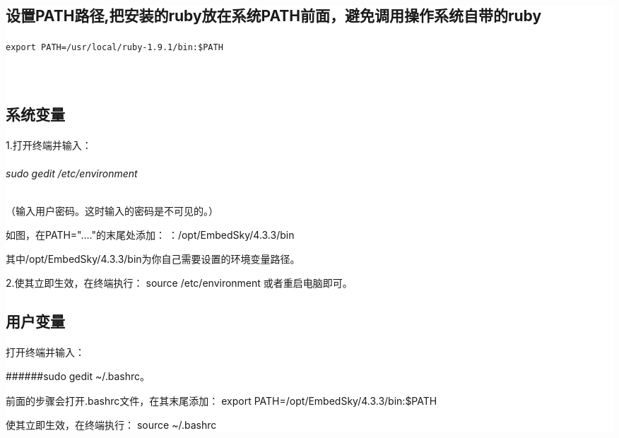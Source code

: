 <div><a name="e8aebee7bdaepathe8b7afe5be84e68a8ae5ae89e8a385e79a84rubye694bee59ca8e7b3bbe7bb9fpathe5898de99da2efbc8ce981bfe5858de8b083e794a8e6938de4bd9ce7b3bbe7bb9fe887aae5b8a6e79a84ruby_13" style="color: #0088cc; text-decoration: none;"></a><a style="color: #0088cc; text-decoration: none; float: left; visibility: hidden;"></a></div>

## 设置PATH路径,把安装的ruby放在系统PATH前面，避免调用操作系统自带的ruby

<div style="margin-top: 1em; margin-right: 0px; margin-bottom: 1em; margin-left: 0px; position: relative; padding-bottom: 2em;">

```
export PATH=/usr/local/ruby-1.9.1/bin:$PATH

```

</div>

<div><a name="e7b3bbe7bb9fe58f98e9878f_14" style="color: #0088cc; text-decoration: none;"></a><a style="color: #0088cc; text-decoration: none; float: left; visibility: hidden;"></a></div>

## 系统变量

1.打开终端并输入：

<div><a name="sudo20gedit20etcenvironment_15" style="color: #0088cc; text-decoration: none;"></a><a style="color: #0088cc; text-decoration: none; float: left; visibility: hidden;"></a></div>

###### sudo gedit /etc/environment

（输入用户密码。这时输入的密码是不可见的。）

如图，在PATH="...."的末尾处添加：
：/opt/EmbedSky/4.3.3/bin

其中/opt/EmbedSky/4.3.3/bin为你自己需要设置的环境变量路径。

2.使其立即生效，在终端执行：
source /etc/environment
或者重启电脑即可。

<div><a name="e794a8e688b7e58f98e9878f_16" style="color: #0088cc; text-decoration: none;"></a><a style="color: #0088cc; text-decoration: none; float: left; visibility: hidden;"></a></div>

## 用户变量

打开终端并输入：

######sudo gedit ~/.bashrc。

前面的步骤会打开.bashrc文件，在其末尾添加：
export PATH=/opt/EmbedSky/4.3.3/bin:$PATH

使其立即生效，在终端执行：
source ~/.bashrc

<div><a name="e6b7bbe58aa0e5bc80e69cbae8bf90e8a18ce8849ae69cac_17" style="color: #0088cc; text-decoration: none;"></a><a style="color: #0088cc; text-decoration: none; float: left; visibility: hidden;"></a></div>
